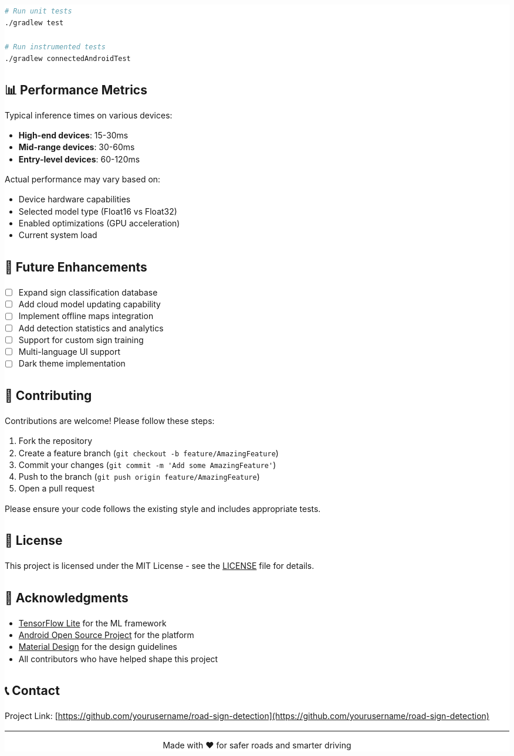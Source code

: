 ```bash
# Run unit tests
./gradlew test

# Run instrumented tests
./gradlew connectedAndroidTest
```

## 📊 Performance Metrics

Typical inference times on various devices:
* **High-end devices**: 15-30ms
* **Mid-range devices**: 30-60ms
* **Entry-level devices**: 60-120ms

Actual performance may vary based on:
* Device hardware capabilities
* Selected model type (Float16 vs Float32)
* Enabled optimizations (GPU acceleration)
* Current system load

## 🔮 Future Enhancements

* [ ] Expand sign classification database
* [ ] Add cloud model updating capability
* [ ] Implement offline maps integration
* [ ] Add detection statistics and analytics
* [ ] Support for custom sign training
* [ ] Multi-language UI support
* [ ] Dark theme implementation

## 🤝 Contributing

Contributions are welcome! Please follow these steps:

1. Fork the repository
2. Create a feature branch (`git checkout -b feature/AmazingFeature`)
3. Commit your changes (`git commit -m 'Add some AmazingFeature'`)
4. Push to the branch (`git push origin feature/AmazingFeature`)
5. Open a pull request

Please ensure your code follows the existing style and includes appropriate tests.

## 📄 License

This project is licensed under the MIT License - see the [LICENSE](LICENSE) file for details.

## 🙏 Acknowledgments

* [TensorFlow Lite](https://www.tensorflow.org/lite) for the ML framework
* [Android Open Source Project](https://source.android.com/) for the platform
* [Material Design](https://material.io/) for the design guidelines
* All contributors who have helped shape this project

## 📞 Contact

Project Link: [https://github.com/yourusername/road-sign-detection](https://github.com/yourusername/road-sign-detection)

---

<p align="center">Made with ❤️ for safer roads and smarter driving</p>
